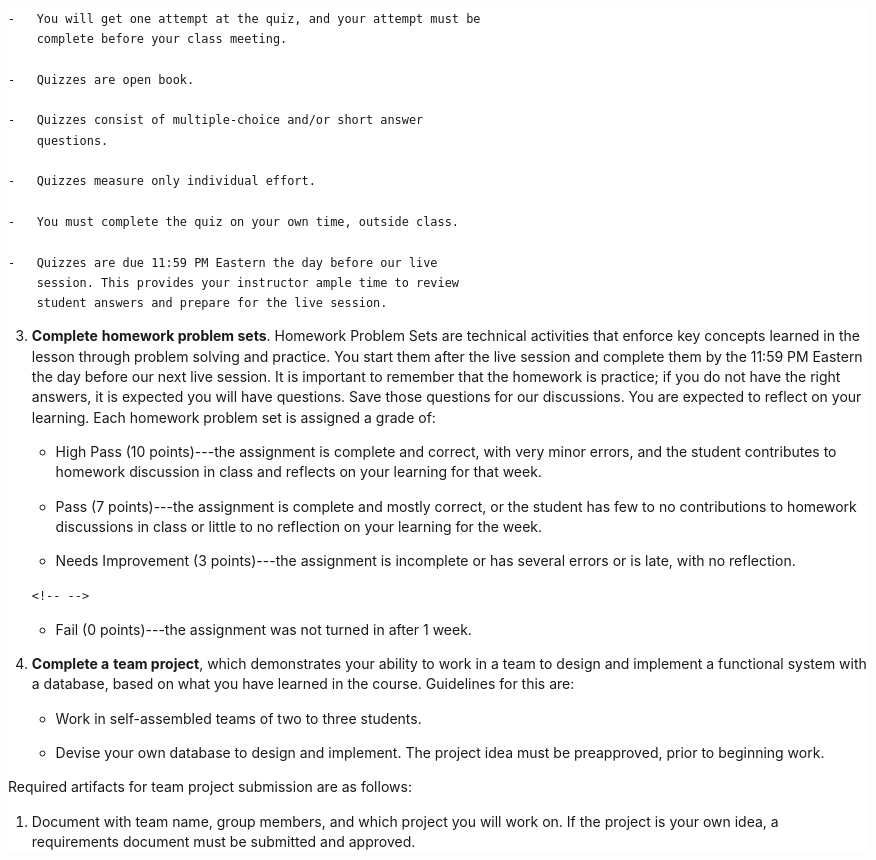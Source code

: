     -   You will get one attempt at the quiz, and your attempt must be
        complete before your class meeting.

    -   Quizzes are open book.

    -   Quizzes consist of multiple-choice and/or short answer
        questions.

    -   Quizzes measure only individual effort.

    -   You must complete the quiz on your own time, outside class.

    -   Quizzes are due 11:59 PM Eastern the day before our live
        session. This provides your instructor ample time to review
        student answers and prepare for the live session.

3.  **Complete** **homework problem sets**. Homework Problem Sets are
    technical activities that enforce key concepts learned in the lesson
    through problem solving and practice. You start them after the live
    session and complete them by the 11:59 PM Eastern the day before our
    next live session. It is important to remember that the homework is
    practice; if you do not have the right answers, it is expected you
    will have questions. Save those questions for our discussions. You
    are expected to reflect on your learning. Each homework problem set
    is assigned a grade of:

    -   High Pass (10 points)---the assignment is complete and correct,
        with very minor errors, and the student contributes to homework
        discussion in class and reflects on your learning for that week.

    -   Pass (7 points)---the assignment is complete and mostly correct,
        or the student has few to no contributions to homework
        discussions in class or little to no reflection on your learning
        for the week.

    -   Needs Improvement (3 points)---the assignment is incomplete or
        has several errors or is late, with no reflection.

    ```{=html}
    <!-- -->
    ```
    -   Fail (0 points)---the assignment was not turned in after 1 week.

4.  **Complete a** **team project**, which demonstrates your ability to
    work in a team to design and implement a functional system with a
    database, based on what you have learned in the course. Guidelines
    for this are:

    -   Work in self-assembled teams of two to three students.

    -   Devise your own database to design and implement. The project
        idea must be preapproved, prior to beginning work.

Required artifacts for team project submission are as follows:

1.  Document with team name, group members, and which project you will
    work on. If the project is your own idea, a requirements document
    must be submitted and approved.
